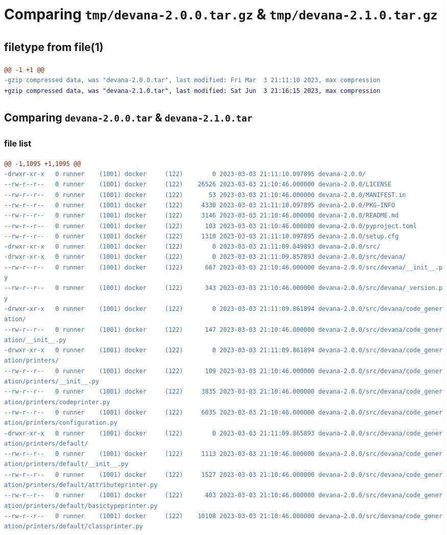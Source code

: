 # Comparing `tmp/devana-2.0.0.tar.gz` & `tmp/devana-2.1.0.tar.gz`

## filetype from file(1)

```diff
@@ -1 +1 @@
-gzip compressed data, was "devana-2.0.0.tar", last modified: Fri Mar  3 21:11:10 2023, max compression
+gzip compressed data, was "devana-2.1.0.tar", last modified: Sat Jun  3 21:16:15 2023, max compression
```

## Comparing `devana-2.0.0.tar` & `devana-2.1.0.tar`

### file list

```diff
@@ -1,1095 +1,1095 @@
-drwxr-xr-x   0 runner    (1001) docker     (122)        0 2023-03-03 21:11:10.097895 devana-2.0.0/
--rw-r--r--   0 runner    (1001) docker     (122)    26526 2023-03-03 21:10:46.000000 devana-2.0.0/LICENSE
--rw-r--r--   0 runner    (1001) docker     (122)       53 2023-03-03 21:10:46.000000 devana-2.0.0/MANIFEST.in
--rw-r--r--   0 runner    (1001) docker     (122)     4330 2023-03-03 21:11:10.097895 devana-2.0.0/PKG-INFO
--rw-r--r--   0 runner    (1001) docker     (122)     3146 2023-03-03 21:10:46.000000 devana-2.0.0/README.md
--rw-r--r--   0 runner    (1001) docker     (122)      103 2023-03-03 21:10:46.000000 devana-2.0.0/pyproject.toml
--rw-r--r--   0 runner    (1001) docker     (122)     1310 2023-03-03 21:11:10.097895 devana-2.0.0/setup.cfg
-drwxr-xr-x   0 runner    (1001) docker     (122)        0 2023-03-03 21:11:09.849893 devana-2.0.0/src/
-drwxr-xr-x   0 runner    (1001) docker     (122)        0 2023-03-03 21:11:09.857893 devana-2.0.0/src/devana/
--rw-r--r--   0 runner    (1001) docker     (122)      667 2023-03-03 21:10:46.000000 devana-2.0.0/src/devana/__init__.py
--rw-r--r--   0 runner    (1001) docker     (122)      343 2023-03-03 21:10:46.000000 devana-2.0.0/src/devana/_version.py
-drwxr-xr-x   0 runner    (1001) docker     (122)        0 2023-03-03 21:11:09.861894 devana-2.0.0/src/devana/code_generation/
--rw-r--r--   0 runner    (1001) docker     (122)      147 2023-03-03 21:10:46.000000 devana-2.0.0/src/devana/code_generation/__init__.py
-drwxr-xr-x   0 runner    (1001) docker     (122)        0 2023-03-03 21:11:09.861894 devana-2.0.0/src/devana/code_generation/printers/
--rw-r--r--   0 runner    (1001) docker     (122)      109 2023-03-03 21:10:46.000000 devana-2.0.0/src/devana/code_generation/printers/__init__.py
--rw-r--r--   0 runner    (1001) docker     (122)     3835 2023-03-03 21:10:46.000000 devana-2.0.0/src/devana/code_generation/printers/codeprinter.py
--rw-r--r--   0 runner    (1001) docker     (122)     6035 2023-03-03 21:10:46.000000 devana-2.0.0/src/devana/code_generation/printers/configuration.py
-drwxr-xr-x   0 runner    (1001) docker     (122)        0 2023-03-03 21:11:09.865893 devana-2.0.0/src/devana/code_generation/printers/default/
--rw-r--r--   0 runner    (1001) docker     (122)     1113 2023-03-03 21:10:46.000000 devana-2.0.0/src/devana/code_generation/printers/default/__init__.py
--rw-r--r--   0 runner    (1001) docker     (122)     1527 2023-03-03 21:10:46.000000 devana-2.0.0/src/devana/code_generation/printers/default/attributeprinter.py
--rw-r--r--   0 runner    (1001) docker     (122)      403 2023-03-03 21:10:46.000000 devana-2.0.0/src/devana/code_generation/printers/default/basictypeprinter.py
--rw-r--r--   0 runner    (1001) docker     (122)    10108 2023-03-03 21:10:46.000000 devana-2.0.0/src/devana/code_generation/printers/default/classprinter.py
```